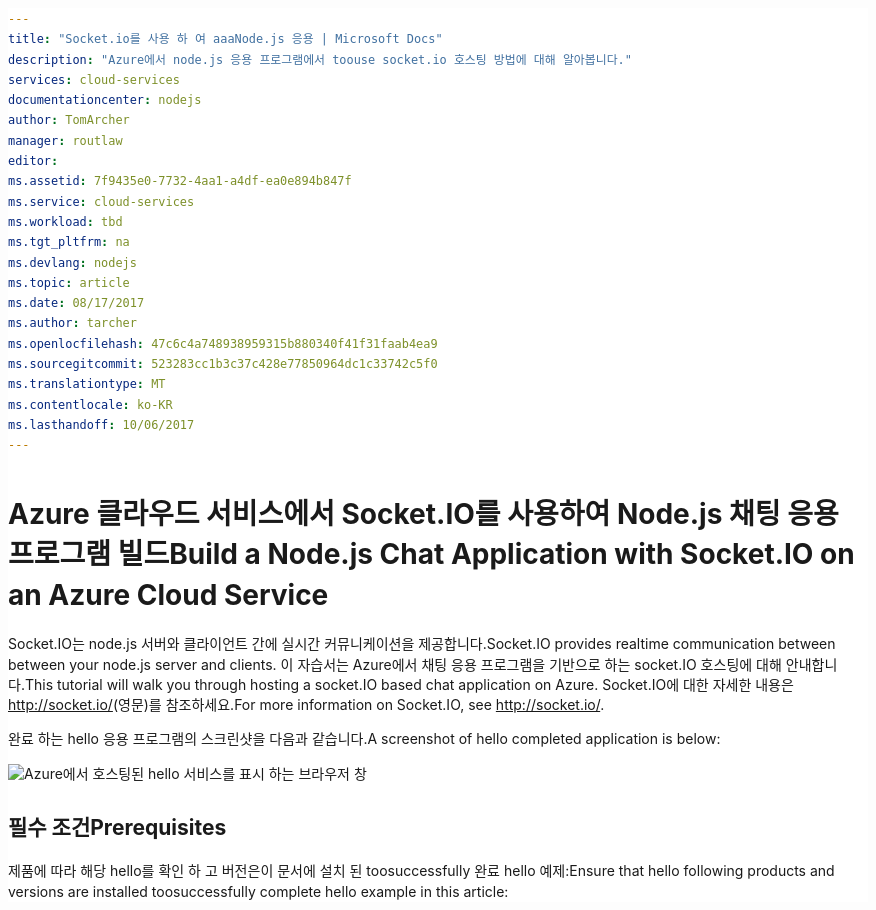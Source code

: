 ```yaml
---
title: "Socket.io를 사용 하 여 aaaNode.js 응용 | Microsoft Docs"
description: "Azure에서 node.js 응용 프로그램에서 toouse socket.io 호스팅 방법에 대해 알아봅니다."
services: cloud-services
documentationcenter: nodejs
author: TomArcher
manager: routlaw
editor: 
ms.assetid: 7f9435e0-7732-4aa1-a4df-ea0e894b847f
ms.service: cloud-services
ms.workload: tbd
ms.tgt_pltfrm: na
ms.devlang: nodejs
ms.topic: article
ms.date: 08/17/2017
ms.author: tarcher
ms.openlocfilehash: 47c6c4a748938959315b880340f41f31faab4ea9
ms.sourcegitcommit: 523283cc1b3c37c428e77850964dc1c33742c5f0
ms.translationtype: MT
ms.contentlocale: ko-KR
ms.lasthandoff: 10/06/2017
---
```

# <a name="build-a-nodejs-chat-application-with-socketio-on-an-azure-cloud-service"></a><span data-ttu-id="c985e-103">Azure 클라우드 서비스에서 Socket.IO를 사용하여 Node.js 채팅 응용 프로그램 빌드</span><span class="sxs-lookup"><span data-stu-id="c985e-103">Build a Node.js Chat Application with Socket.IO on an Azure Cloud Service</span></span>
<span data-ttu-id="c985e-104">Socket.IO는 node.js 서버와 클라이언트 간에 실시간 커뮤니케이션을 제공합니다.</span><span class="sxs-lookup"><span data-stu-id="c985e-104">Socket.IO provides realtime communication between between your node.js server and clients.</span></span> <span data-ttu-id="c985e-105">이 자습서는 Azure에서 채팅 응용 프로그램을 기반으로 하는 socket.IO 호스팅에 대해 안내합니다.</span><span class="sxs-lookup"><span data-stu-id="c985e-105">This tutorial will walk you through hosting a socket.IO based chat application on Azure.</span></span> <span data-ttu-id="c985e-106">Socket.IO에 대한 자세한 내용은 <http://socket.io/>(영문)를 참조하세요.</span><span class="sxs-lookup"><span data-stu-id="c985e-106">For more information on Socket.IO, see <http://socket.io/>.</span></span>

<span data-ttu-id="c985e-107">완료 하는 hello 응용 프로그램의 스크린샷을 다음과 같습니다.</span><span class="sxs-lookup"><span data-stu-id="c985e-107">A screenshot of hello completed application is below:</span></span>

![Azure에서 호스팅된 hello 서비스를 표시 하는 브라우저 창][completed-app]  

## <a name="prerequisites"></a><span data-ttu-id="c985e-109">필수 조건</span><span class="sxs-lookup"><span data-stu-id="c985e-109">Prerequisites</span></span>
<span data-ttu-id="c985e-110">제품에 따라 해당 hello를 확인 하 고 버전은이 문서에 설치 된 toosuccessfully 완료 hello 예제:</span><span class="sxs-lookup"><span data-stu-id="c985e-110">Ensure that hello following products and versions are installed toosuccessfully complete hello example in this article:</span></span>


[chatwebsite]: /develop/nodejs/tutorials/website-using-socketio/
[Azure SLA]: http://www.windowsazure.com/support/sla/
[Azure SDK for Node.js GitHub repository]: https://github.com/WindowsAzure/azure-sdk-for-node
[completed-app]: ./media/cloud-services-nodejs-chat-app-socketio/socketio-10.png
[Azure SDK for Node.js]: https://www.windowsazure.com/develop/nodejs/
[Node.js Web Application]: https://www.windowsazure.com/develop/nodejs/tutorials/getting-started/
[Socket.IO GitHub 리포지토리]: https://github.com/LearnBoost/socket.io/tree/0.9.14
[Azure Considerations]: #windowsazureconsiderations
[Hosting hello Chat Example in a Worker Role]: #hostingthechatexampleinawebrole
[Summary and Next Steps]: #summary
[powershell-menu]: ./media/cloud-services-nodejs-chat-app-socketio/azure-powershell-start.png
[chat example]: https://github.com/LearnBoost/socket.io/tree/master/examples/chat
[chat-example-view]: ./media/cloud-services-nodejs-chat-app-socketio/socketio-22.png
[chat-contents]: ./media/cloud-services-nodejs-chat-app-socketio/socketio-5.png
[The-output-of-the-npm-install-command]: ./media/cloud-services-nodejs-chat-app-socketio/socketio-7.png
[hello output of hello Publish-AzureService command]: ./media/cloud-services-nodejs-chat-app-socketio/socketio-9.png